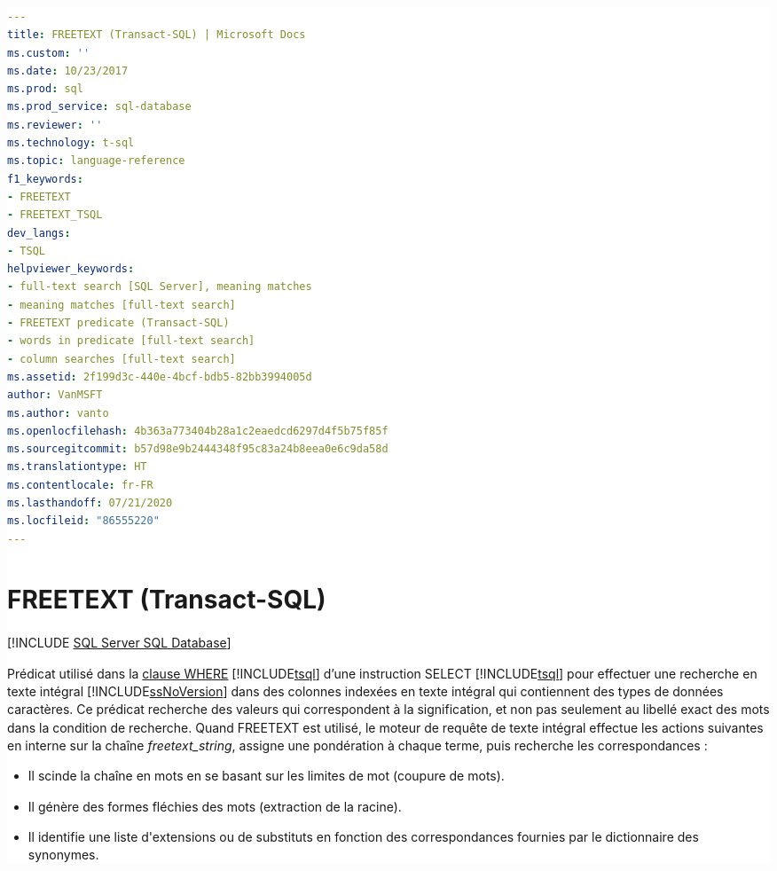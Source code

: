 ```yaml
---
title: FREETEXT (Transact-SQL) | Microsoft Docs
ms.custom: ''
ms.date: 10/23/2017
ms.prod: sql
ms.prod_service: sql-database
ms.reviewer: ''
ms.technology: t-sql
ms.topic: language-reference
f1_keywords:
- FREETEXT
- FREETEXT_TSQL
dev_langs:
- TSQL
helpviewer_keywords:
- full-text search [SQL Server], meaning matches
- meaning matches [full-text search]
- FREETEXT predicate (Transact-SQL)
- words in predicate [full-text search]
- column searches [full-text search]
ms.assetid: 2f199d3c-440e-4bcf-bdb5-82bb3994005d
author: VanMSFT
ms.author: vanto
ms.openlocfilehash: 4b363a773404b28a1c2eaedcd6297d4f5b75f85f
ms.sourcegitcommit: b57d98e9b2444348f95c83a24b8eea0e6c9da58d
ms.translationtype: HT
ms.contentlocale: fr-FR
ms.lasthandoff: 07/21/2020
ms.locfileid: "86555220"
---
```

# <a name="freetext-transact-sql"></a>FREETEXT (Transact-SQL)
[!INCLUDE [SQL Server SQL Database](../../includes/applies-to-version/sql-asdb.md)]

  Prédicat utilisé dans la [clause WHERE](../../t-sql/queries/where-transact-sql.md) [!INCLUDE[tsql](../../includes/tsql-md.md)] d’une instruction SELECT [!INCLUDE[tsql](../../includes/tsql-md.md)] pour effectuer une recherche en texte intégral [!INCLUDE[ssNoVersion](../../includes/ssnoversion-md.md)] dans des colonnes indexées en texte intégral qui contiennent des types de données caractères. Ce prédicat recherche des valeurs qui correspondent à la signification, et non pas seulement au libellé exact des mots dans la condition de recherche. Quand FREETEXT est utilisé, le moteur de requête de texte intégral effectue les actions suivantes en interne sur la chaîne *freetext_string*, assigne une pondération à chaque terme, puis recherche les correspondances :  
  
-   Il scinde la chaîne en mots en se basant sur les limites de mot (coupure de mots).  
  
-   Il génère des formes fléchies des mots (extraction de la racine).  
  
-   Il identifie une liste d'extensions ou de substituts en fonction des correspondances fournies par le dictionnaire des synonymes.  
  